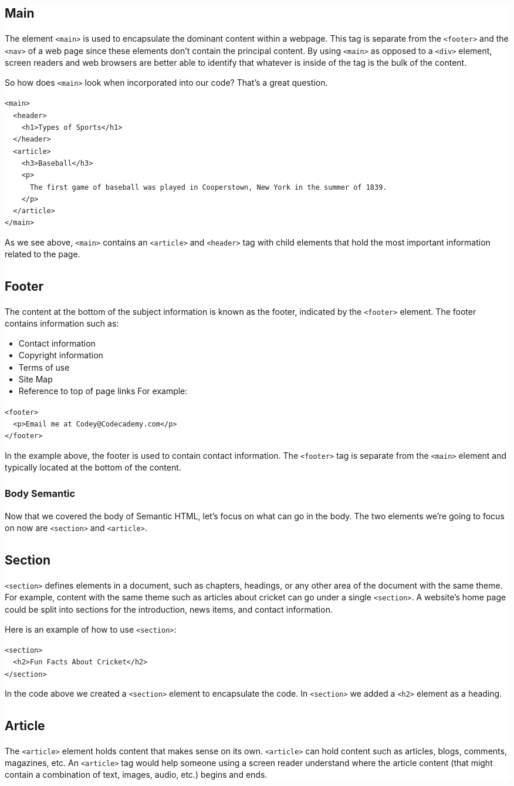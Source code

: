 ## Main
The element ```<main>``` is used to encapsulate the dominant content within a webpage. This tag is separate from the ```<footer>``` and the ```<nav>``` of a web page since these elements don’t contain the principal content. By using ```<main>``` as opposed to a ```<div>``` element, screen readers and web browsers are better able to identify that whatever is inside of the tag is the bulk of the content.

So how does ```<main>``` look when incorporated into our code? That’s a great question.
```
<main>
  <header>
    <h1>Types of Sports</h1>
  </header>
  <article>
    <h3>Baseball</h3>
    <p>
      The first game of baseball was played in Cooperstown, New York in the summer of 1839.
    </p>
  </article>
</main>
```
As we see above, ```<main>``` contains an ```<article>``` and ```<header>``` tag with child elements that hold the most important information related to the page.

## Footer
The content at the bottom of the subject information is known as the footer, indicated by the ```<footer>``` element. The footer contains information such as:

- Contact information
- Copyright information
- Terms of use
- Site Map
- Reference to top of page links
For example:
```
<footer>
  <p>Email me at Codey@Codecademy.com</p>
</footer>
```
In the example above, the footer is used to contain contact information. The ```<footer>``` tag is separate from the ```<main>``` element and typically located at the bottom of the content.

### Body Semantic
Now that we covered the body of Semantic HTML, let’s focus on what can go in the body. The two elements we’re going to focus on now are ```<section>``` and ```<article>```.

## Section 
```<section>``` defines elements in a document, such as chapters, headings, or any other area of the document with the same theme. For example, content with the same theme such as articles about cricket can go under a single ```<section>```. A website’s home page could be split into sections for the introduction, news items, and contact information.

Here is an example of how to use ```<section>```:
```
<section>
  <h2>Fun Facts About Cricket</h2> 
</section>
```
In the code above we created a ```<section>``` element to encapsulate the code. In ```<section>``` we added a ```<h2>``` element as a heading.

## Article
The ```<article>``` element holds content that makes sense on its own. ```<article>``` can hold content such as articles, blogs, comments, magazines, etc. An ```<article>``` tag would help someone using a screen reader understand where the article content (that might contain a combination of text, images, audio, etc.) begins and ends.
```